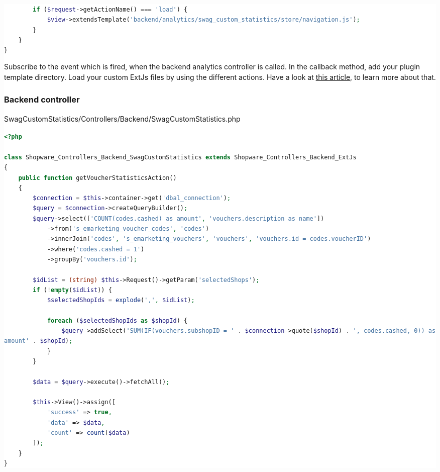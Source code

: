```php
        if ($request->getActionName() === 'load') {
            $view->extendsTemplate('backend/analytics/swag_custom_statistics/store/navigation.js');
        }
    }
}

```

Subscribe to the event which is fired, when the backend analytics controller is called.
In the callback method, add your plugin template directory.
Load your custom ExtJs files by using the different actions.
Have a look at [this article](/developers-guide/backend-extension/#extending), to learn more about that.

### Backend controller

SwagCustomStatistics/Controllers/Backend/SwagCustomStatistics.php

```php
<?php

class Shopware_Controllers_Backend_SwagCustomStatistics extends Shopware_Controllers_Backend_ExtJs
{
    public function getVoucherStatisticsAction()
    {
        $connection = $this->container->get('dbal_connection');
        $query = $connection->createQueryBuilder();
        $query->select(['COUNT(codes.cashed) as amount', 'vouchers.description as name'])
            ->from('s_emarketing_voucher_codes', 'codes')
            ->innerJoin('codes', 's_emarketing_vouchers', 'vouchers', 'vouchers.id = codes.voucherID')
            ->where('codes.cashed = 1')
            ->groupBy('vouchers.id');

        $idList = (string) $this->Request()->getParam('selectedShops');
        if (!empty($idList)) {
            $selectedShopIds = explode(',', $idList);

            foreach ($selectedShopIds as $shopId) {
                $query->addSelect('SUM(IF(vouchers.subshopID = ' . $connection->quote($shopId) . ', codes.cashed, 0)) as amount' . $shopId);
            }
        }

        $data = $query->execute()->fetchAll();

        $this->View()->assign([
            'success' => true,
            'data' => $data,
            'count' => count($data)
        ]);
    }
}
```
